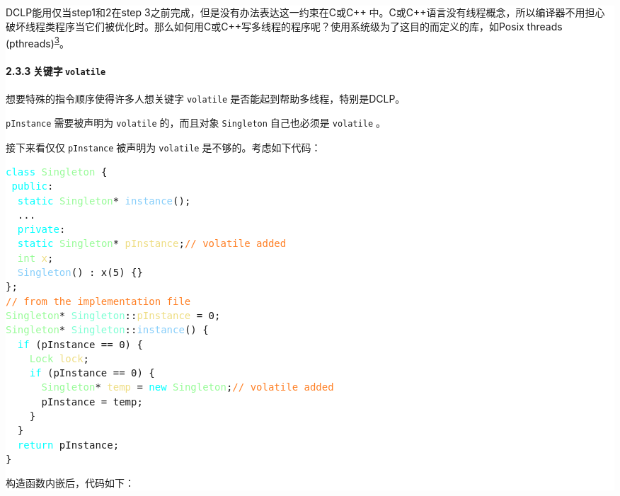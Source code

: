 <p>
DCLP能用仅当step1和2在step 3之前完成，但是没有办法表达这一约束在C或C++
中。C或C++语言没有线程概念，所以编译器不用担心破坏线程类程序当它们被优化时。那么如何用C或C++写多线程的程序呢？使用系统级为了这目的而定义的库，如Posix threads (pthreads)<sup><a id="fnr.3" name="fnr.3" class="footref" href="#fn.3">3</a></sup>。
</p>
</div>
</div>
<div id="outline-container-sec-2-3-3" class="outline-4">
<h4 id="sec-2-3-3"><span class="section-number-4">2.3.3</span> 关键字 <code>volatile</code></h4>
<div class="outline-text-4" id="text-2-3-3">
<p>
想要特殊的指令顺序使得许多人想关键字 <code>volatile</code> 是否能起到帮助多线程，特别是DCLP。
</p>

<p>
<code>pInstance</code> 需要被声明为 <code>volatile</code> 的，而且对象 <code>Singleton</code> 自己也必须是 <code>volatile</code> 。
</p>

<p>
接下来看仅仅 <code>pInstance</code> 被声明为 <code>volatile</code> 是不够的。考虑如下代码：
</p>
<div class="org-src-container">

<pre class="src src-c++"><span style="color: #00ffff;">class</span> <span style="color: #98fb98;">Singleton</span> {
 <span style="color: #00ffff;">public</span>:
  <span style="color: #00ffff;">static</span> <span style="color: #98fb98;">Singleton</span>* <span style="color: #87cefa;">instance</span>();
  ...
  <span style="color: #00ffff;">private</span>:
  <span style="color: #00ffff;">static</span> <span style="color: #98fb98;">Singleton</span>* <span style="color: #eedd82;">pInstance</span>;<span style="color: #ff7f24;">// </span><span style="color: #ff7f24;">volatile added</span>
  <span style="color: #98fb98;">int</span> <span style="color: #eedd82;">x</span>;
  <span style="color: #87cefa;">Singleton</span>() : x(5) {}
};
<span style="color: #ff7f24;">// </span><span style="color: #ff7f24;">from the implementation file</span>
<span style="color: #98fb98;">Singleton</span>* <span style="color: #7fffd4;">Singleton</span>::<span style="color: #eedd82;">pInstance</span> = 0;
<span style="color: #98fb98;">Singleton</span>* <span style="color: #7fffd4;">Singleton</span>::<span style="color: #87cefa;">instance</span>() {
  <span style="color: #00ffff;">if</span> (pInstance == 0) {
    <span style="color: #98fb98;">Lock</span> <span style="color: #eedd82;">lock</span>;
    <span style="color: #00ffff;">if</span> (pInstance == 0) {
      <span style="color: #98fb98;">Singleton</span>* <span style="color: #eedd82;">temp</span> = <span style="color: #00ffff;">new</span> <span style="color: #98fb98;">Singleton</span>;<span style="color: #ff7f24;">// </span><span style="color: #ff7f24;">volatile added</span>
      pInstance = temp;
    }
  }
  <span style="color: #00ffff;">return</span> pInstance;
}
</pre>
</div>
<p>
构造函数内嵌后，代码如下：
</p>
<div class="org-src-container">
